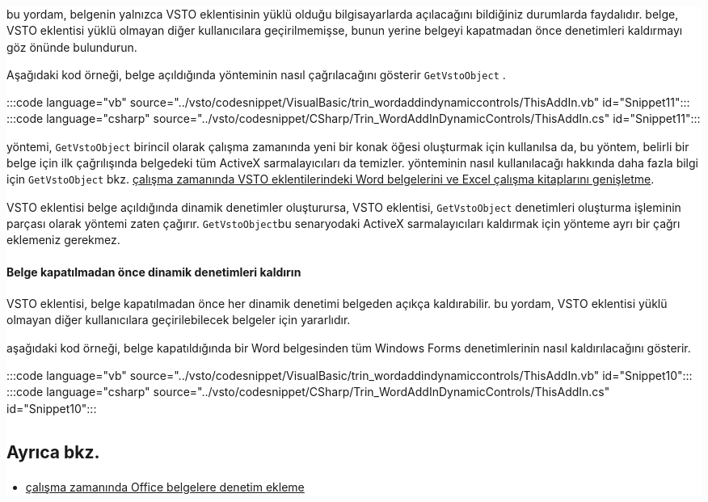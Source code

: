 bu yordam, belgenin yalnızca VSTO eklentisinin yüklü olduğu bilgisayarlarda açılacağını bildiğiniz durumlarda faydalıdır. belge, VSTO eklentisi yüklü olmayan diğer kullanıcılara geçirilmemişse, bunun yerine belgeyi kapatmadan önce denetimleri kaldırmayı göz önünde bulundurun.

Aşağıdaki kod örneği, belge açıldığında yönteminin nasıl çağrılacağını gösterir `GetVstoObject` .

:::code language="vb" source="../vsto/codesnippet/VisualBasic/trin_wordaddindynamiccontrols/ThisAddIn.vb" id="Snippet11":::
:::code language="csharp" source="../vsto/codesnippet/CSharp/Trin_WordAddInDynamicControls/ThisAddIn.cs" id="Snippet11":::

yöntemi, `GetVstoObject` birincil olarak çalışma zamanında yeni bir konak öğesi oluşturmak için kullanılsa da, bu yöntem, belirli bir belge için ilk çağrılışında belgedeki tüm ActiveX sarmalayıcıları da temizler. yönteminin nasıl kullanılacağı hakkında daha fazla bilgi için `GetVstoObject` bkz. [çalışma zamanında VSTO eklentilerindeki Word belgelerini ve Excel çalışma kitaplarını genişletme](../vsto/extending-word-documents-and-excel-workbooks-in-vsto-add-ins-at-run-time.md).

VSTO eklentisi belge açıldığında dinamik denetimler oluşturursa, VSTO eklentisi, `GetVstoObject` denetimleri oluşturma işleminin parçası olarak yöntemi zaten çağırır. `GetVstoObject`bu senaryodaki ActiveX sarmalayıcıları kaldırmak için yönteme ayrı bir çağrı eklemeniz gerekmez.

#### <a name="remove-the-dynamic-controls-before-the-document-is-closed"></a>Belge kapatılmadan önce dinamik denetimleri kaldırın

VSTO eklentisi, belge kapatılmadan önce her dinamik denetimi belgeden açıkça kaldırabilir. bu yordam, VSTO eklentisi yüklü olmayan diğer kullanıcılara geçirilebilecek belgeler için yararlıdır.

aşağıdaki kod örneği, belge kapatıldığında bir Word belgesinden tüm Windows Forms denetimlerinin nasıl kaldırılacağını gösterir.

:::code language="vb" source="../vsto/codesnippet/VisualBasic/trin_wordaddindynamiccontrols/ThisAddIn.vb" id="Snippet10":::
:::code language="csharp" source="../vsto/codesnippet/CSharp/Trin_WordAddInDynamicControls/ThisAddIn.cs" id="Snippet10":::

## <a name="see-also"></a>Ayrıca bkz.

- [çalışma zamanında Office belgelere denetim ekleme](../vsto/adding-controls-to-office-documents-at-run-time.md)
